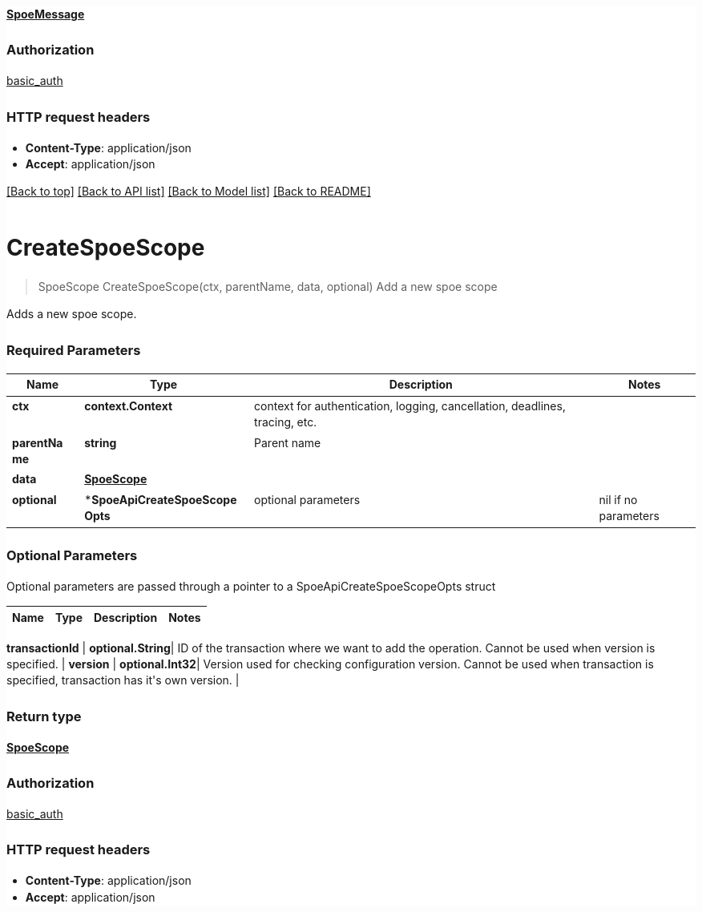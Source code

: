 [**SpoeMessage**](spoe_message.md)

### Authorization

[basic_auth](../README.md#basic_auth)

### HTTP request headers

 - **Content-Type**: application/json
 - **Accept**: application/json

[[Back to top]](#) [[Back to API list]](../README.md#documentation-for-api-endpoints) [[Back to Model list]](../README.md#documentation-for-models) [[Back to README]](../README.md)

# **CreateSpoeScope**
> SpoeScope CreateSpoeScope(ctx, parentName, data, optional)
Add a new spoe scope

Adds a new spoe scope.

### Required Parameters

Name | Type | Description  | Notes
------------- | ------------- | ------------- | -------------
 **ctx** | **context.Context** | context for authentication, logging, cancellation, deadlines, tracing, etc.
  **parentName** | **string**| Parent name | 
  **data** | [**SpoeScope**](SpoeScope.md)|  | 
 **optional** | ***SpoeApiCreateSpoeScopeOpts** | optional parameters | nil if no parameters

### Optional Parameters
Optional parameters are passed through a pointer to a SpoeApiCreateSpoeScopeOpts struct

Name | Type | Description  | Notes
------------- | ------------- | ------------- | -------------


 **transactionId** | **optional.String**| ID of the transaction where we want to add the operation. Cannot be used when version is specified. | 
 **version** | **optional.Int32**| Version used for checking configuration version. Cannot be used when transaction is specified, transaction has it&#39;s own version. | 

### Return type

[**SpoeScope**](spoe_scope.md)

### Authorization

[basic_auth](../README.md#basic_auth)

### HTTP request headers

 - **Content-Type**: application/json
 - **Accept**: application/json
